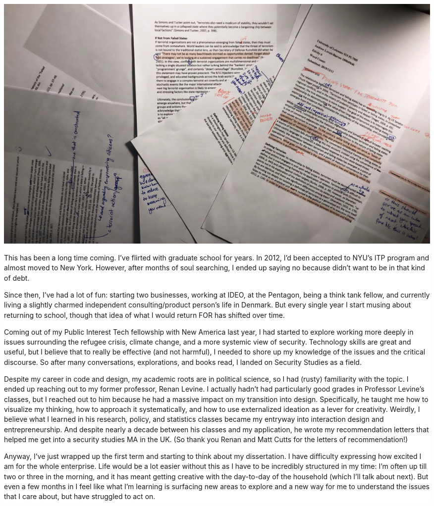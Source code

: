![](/assets/37a7325097264cb77b7e50852c9570a02ebc3e3e-3840x2160.jpg)

This has been a long time coming. I’ve flirted with graduate school for years. In 2012, I’d been accepted to NYU’s ITP program and almost moved to New York. However, after months of soul searching, I ended up saying no because didn’t want to be in that kind of debt.

Since then, I’ve had a lot of fun: starting two businesses, working at IDEO, at the Pentagon, being a think tank fellow, and currently living a slightly charmed independent consulting/product person’s life in Denmark. But every single year I start musing about returning to school, though that idea of what I would return FOR has shifted over time.

Coming out of my Public Interest Tech fellowship with New America last year, I had started to explore working more deeply in issues surrounding the refugee crisis, climate change, and a more systemic view of security. Technology skills are great and useful, but I believe that to really be effective (and not harmful), I needed to shore up my knowledge of the issues and the critical discourse. So after many conversations, explorations, and books read, I landed on Security Studies as a field.

Despite my career in code and design, my academic roots are in political science, so I had (rusty) familiarity with the topic. I ended up reaching out to my former professor, Renan Levine. I actually hadn’t had particularly good grades in Professor Levine’s classes, but I reached out to him because he had a massive impact on my transition into design. Specifically, he taught me how to visualize my thinking, how to approach it systematically, and how to use externalized ideation as a lever for creativity. Weirdly, I believe what I learned in his research, policy, and statistics classes became my entryway into interaction design and entrepreneurship. And despite nearly a decade between his classes and my application, he wrote my recommendation letters that helped me get into a security studies MA in the UK. (So thank you Renan and Matt Cutts for the letters of recommendation!)

Anyway, I’ve just wrapped up the first term and starting to think about my dissertation. I have difficulty expressing how excited I am for the whole enterprise. Life would be a lot easier without this as I have to be incredibly structured in my time: I’m often up till two or three in the morning, and it has meant getting creative with the day-to-day of the household (which I’ll talk about next). But even a few months in I feel like what I’m learning is surfacing new areas to explore and a new way for me to understand the issues that I care about, but have struggled to act on.
